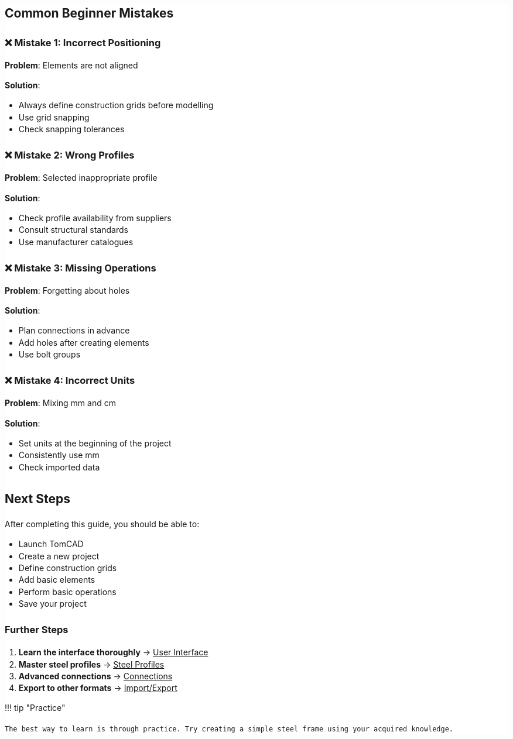 ## Common Beginner Mistakes

### ❌ Mistake 1: Incorrect Positioning

**Problem**: Elements are not aligned

**Solution**: 
- Always define construction grids before modelling
- Use grid snapping
- Check snapping tolerances

### ❌ Mistake 2: Wrong Profiles

**Problem**: Selected inappropriate profile

**Solution**:
- Check profile availability from suppliers
- Consult structural standards
- Use manufacturer catalogues

### ❌ Mistake 3: Missing Operations

**Problem**: Forgetting about holes

**Solution**:
- Plan connections in advance
- Add holes after creating elements
- Use bolt groups

### ❌ Mistake 4: Incorrect Units

**Problem**: Mixing mm and cm

**Solution**:
- Set units at the beginning of the project
- Consistently use mm
- Check imported data

## Next Steps

After completing this guide, you should be able to:

- Launch TomCAD
- Create a new project
- Define construction grids
- Add basic elements
- Perform basic operations
- Save your project

### Further Steps

1. **Learn the interface thoroughly** → [User Interface](../intro/interface.md)
2. **Master steel profiles** → [Steel Profiles](../basics/profiles.md)
3. **Advanced connections** → [Connections](../modeling/connections.md)
4. **Export to other formats** → [Import/Export](../import-export/export.md)

!!! tip "Practice"
    
    The best way to learn is through practice. Try creating a simple steel frame using your acquired knowledge.